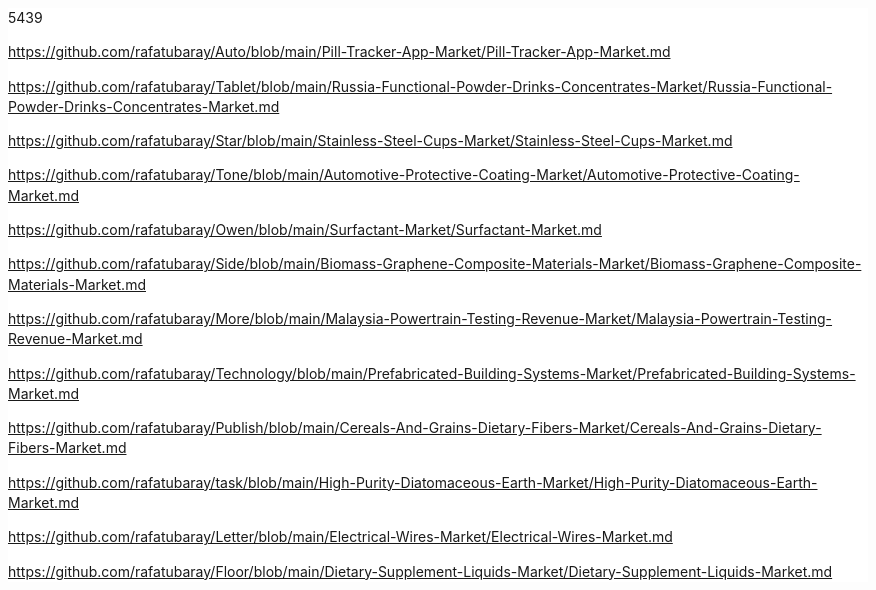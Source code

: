 5439</p><p><a href="https://github.com/rafatubaray/Auto/blob/main/Pill-Tracker-App-Market/Pill-Tracker-App-Market.md">https://github.com/rafatubaray/Auto/blob/main/Pill-Tracker-App-Market/Pill-Tracker-App-Market.md</a></p><p><a href="https://github.com/rafatubaray/Tablet/blob/main/Russia-Functional-Powder-Drinks-Concentrates-Market/Russia-Functional-Powder-Drinks-Concentrates-Market.md">https://github.com/rafatubaray/Tablet/blob/main/Russia-Functional-Powder-Drinks-Concentrates-Market/Russia-Functional-Powder-Drinks-Concentrates-Market.md</a></p><p><a href="https://github.com/rafatubaray/Star/blob/main/Stainless-Steel-Cups-Market/Stainless-Steel-Cups-Market.md">https://github.com/rafatubaray/Star/blob/main/Stainless-Steel-Cups-Market/Stainless-Steel-Cups-Market.md</a></p><p><a href="https://github.com/rafatubaray/Tone/blob/main/Automotive-Protective-Coating-Market/Automotive-Protective-Coating-Market.md">https://github.com/rafatubaray/Tone/blob/main/Automotive-Protective-Coating-Market/Automotive-Protective-Coating-Market.md</a></p><p><a href="https://github.com/rafatubaray/Owen/blob/main/Surfactant-Market/Surfactant-Market.md">https://github.com/rafatubaray/Owen/blob/main/Surfactant-Market/Surfactant-Market.md</a></p><p><a href="https://github.com/rafatubaray/Side/blob/main/Biomass-Graphene-Composite-Materials-Market/Biomass-Graphene-Composite-Materials-Market.md">https://github.com/rafatubaray/Side/blob/main/Biomass-Graphene-Composite-Materials-Market/Biomass-Graphene-Composite-Materials-Market.md</a></p><p><a href="https://github.com/rafatubaray/More/blob/main/Malaysia-Powertrain-Testing-Revenue-Market/Malaysia-Powertrain-Testing-Revenue-Market.md">https://github.com/rafatubaray/More/blob/main/Malaysia-Powertrain-Testing-Revenue-Market/Malaysia-Powertrain-Testing-Revenue-Market.md</a></p><p><a href="https://github.com/rafatubaray/Technology/blob/main/Prefabricated-Building-Systems-Market/Prefabricated-Building-Systems-Market.md">https://github.com/rafatubaray/Technology/blob/main/Prefabricated-Building-Systems-Market/Prefabricated-Building-Systems-Market.md</a></p><p><a href="https://github.com/rafatubaray/Publish/blob/main/Cereals-And-Grains-Dietary-Fibers-Market/Cereals-And-Grains-Dietary-Fibers-Market.md">https://github.com/rafatubaray/Publish/blob/main/Cereals-And-Grains-Dietary-Fibers-Market/Cereals-And-Grains-Dietary-Fibers-Market.md</a></p><p><a href="https://github.com/rafatubaray/task/blob/main/High-Purity-Diatomaceous-Earth-Market/High-Purity-Diatomaceous-Earth-Market.md">https://github.com/rafatubaray/task/blob/main/High-Purity-Diatomaceous-Earth-Market/High-Purity-Diatomaceous-Earth-Market.md</a></p><p><a href="https://github.com/rafatubaray/Letter/blob/main/Electrical-Wires-Market/Electrical-Wires-Market.md">https://github.com/rafatubaray/Letter/blob/main/Electrical-Wires-Market/Electrical-Wires-Market.md</a></p><p><a href="https://github.com/rafatubaray/Floor/blob/main/Dietary-Supplement-Liquids-Market/Dietary-Supplement-Liquids-Market.md">https://github.com/rafatubaray/Floor/blob/main/Dietary-Supplement-Liquids-Market/Dietary-Supplement-Liquids-Market.md</a></p>
